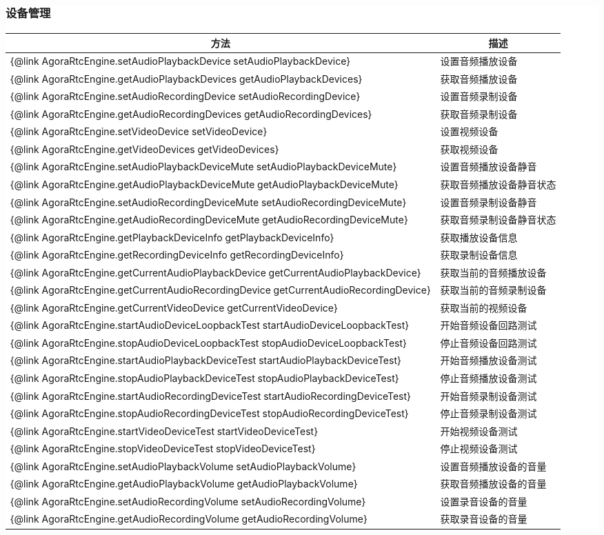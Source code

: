 ### 设备管理

| 方法                                                         | 描述                       |
| ------------------------------------------------------------ | -------------------------- |
| {@link AgoraRtcEngine.setAudioPlaybackDevice setAudioPlaybackDevice} | 设置音频播放设备           |
| {@link AgoraRtcEngine.getAudioPlaybackDevices getAudioPlaybackDevices} | 获取音频播放设备           |
| {@link AgoraRtcEngine.setAudioRecordingDevice setAudioRecordingDevice} | 设置音频录制设备           |
| {@link AgoraRtcEngine.getAudioRecordingDevices getAudioRecordingDevices} | 获取音频录制设备           |
| {@link AgoraRtcEngine.setVideoDevice setVideoDevice}         | 设置视频设备               |
| {@link AgoraRtcEngine.getVideoDevices getVideoDevices}       | 获取视频设备               |
| {@link AgoraRtcEngine.setAudioPlaybackDeviceMute setAudioPlaybackDeviceMute} | 设置音频播放设备静音       |
| {@link AgoraRtcEngine.getAudioPlaybackDeviceMute getAudioPlaybackDeviceMute} | 获取音频播放设备静音状态   |
| {@link AgoraRtcEngine.setAudioRecordingDeviceMute setAudioRecordingDeviceMute} | 设置音频录制设备静音       |
| {@link AgoraRtcEngine.getAudioRecordingDeviceMute getAudioRecordingDeviceMute} | 获取音频录制设备静音状态  |
| {@link AgoraRtcEngine.getPlaybackDeviceInfo getPlaybackDeviceInfo} | 获取播放设备信息          |
| {@link AgoraRtcEngine.getRecordingDeviceInfo getRecordingDeviceInfo} | 获取录制设备信息          |
| {@link AgoraRtcEngine.getCurrentAudioPlaybackDevice getCurrentAudioPlaybackDevice} | 获取当前的音频播放设备 |
| {@link AgoraRtcEngine.getCurrentAudioRecordingDevice getCurrentAudioRecordingDevice} | 获取当前的音频录制设备 |
| {@link AgoraRtcEngine.getCurrentVideoDevice getCurrentVideoDevice} | 获取当前的视频设备         |
| {@link AgoraRtcEngine.startAudioDeviceLoopbackTest startAudioDeviceLoopbackTest} | 开始音频设备回路测试       |
| {@link AgoraRtcEngine.stopAudioDeviceLoopbackTest stopAudioDeviceLoopbackTest} | 停止音频设备回路测试       |
| {@link AgoraRtcEngine.startAudioPlaybackDeviceTest startAudioPlaybackDeviceTest} | 开始音频播放设备测试       |
| {@link AgoraRtcEngine.stopAudioPlaybackDeviceTest stopAudioPlaybackDeviceTest} | 停止音频播放设备测试       |
| {@link AgoraRtcEngine.startAudioRecordingDeviceTest startAudioRecordingDeviceTest} | 开始音频录制设备测试       |
| {@link AgoraRtcEngine.stopAudioRecordingDeviceTest stopAudioRecordingDeviceTest} | 停止音频录制设备测试       |
| {@link AgoraRtcEngine.startVideoDeviceTest startVideoDeviceTest} | 开始视频设备测试           |
| {@link AgoraRtcEngine.stopVideoDeviceTest stopVideoDeviceTest} | 停止视频设备测试           |
| {@link AgoraRtcEngine.setAudioPlaybackVolume setAudioPlaybackVolume} | 设置音频播放设备的音量           |
| {@link AgoraRtcEngine.getAudioPlaybackVolume getAudioPlaybackVolume} | 获取音频播放设备的音量           |
| {@link AgoraRtcEngine.setAudioRecordingVolume setAudioRecordingVolume} | 设置录音设备的音量 |
| {@link AgoraRtcEngine.getAudioRecordingVolume getAudioRecordingVolume} | 获取录音设备的音量 |
